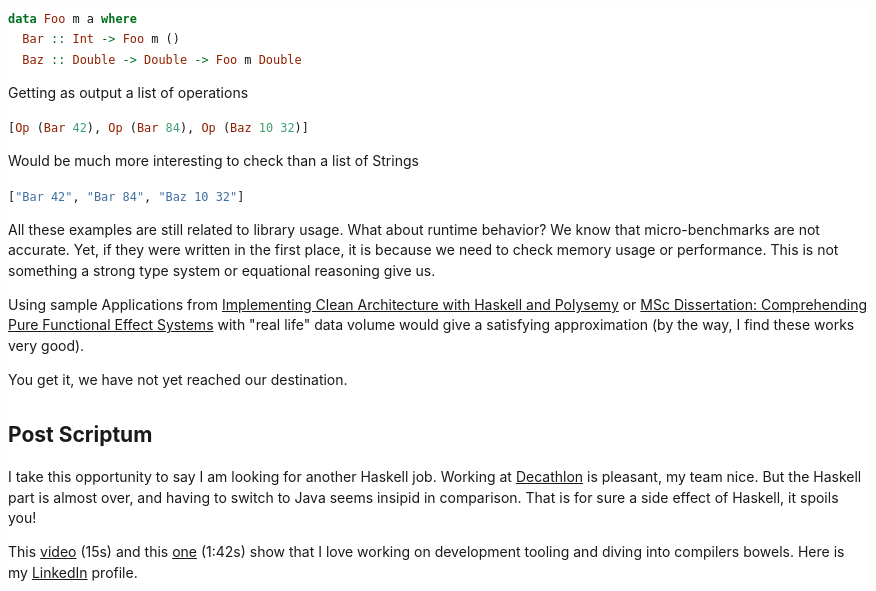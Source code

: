 ```Haskell
data Foo m a where
  Bar :: Int -> Foo m ()
  Baz :: Double -> Double -> Foo m Double
```

Getting as output a list of operations

```Haskell
[Op (Bar 42), Op (Bar 84), Op (Baz 10 32)]
```

Would be much more interesting to check than a list of Strings

```Haskell
["Bar 42", "Bar 84", "Baz 10 32"]
```

All these examples are still related to library usage. What about runtime behavior? We know that micro-benchmarks are not accurate. Yet, if they were written in the first place, it is because we need to check memory usage or performance. This is not something a strong type system or equational reasoning give us.

Using sample Applications from [Implementing Clean Architecture with Haskell and Polysemy](https://github.com/thma/PolysemyCleanArchitecture) or [MSc Dissertation: Comprehending Pure Functional Effect Systems](https://www.dantb.dev/posts/dissertation/) with "real life" data volume would give a satisfying approximation (by the way, I find these works very good).

You get it, we have not yet reached our destination.

## Post Scriptum

I take this opportunity to say I am looking for another Haskell job. Working at [Decathlon](https://www.decathlon.com/) is pleasant, my team nice. But the Haskell part is almost over, and having to switch to Java seems insipid in comparison. That is for sure a side effect of Haskell, it spoils you!

This [video](https://youtu.be/rf-eOeTcnCs) (15s) and this [one](https://youtu.be/Vq6mGeCkogw) (1:42s) show that I love working on development tooling and diving into compilers bowels. Here is my [LinkedIn](https://www.linkedin.com/in/jean-hugues-de-raigniac/?locale=en_US) profile.
